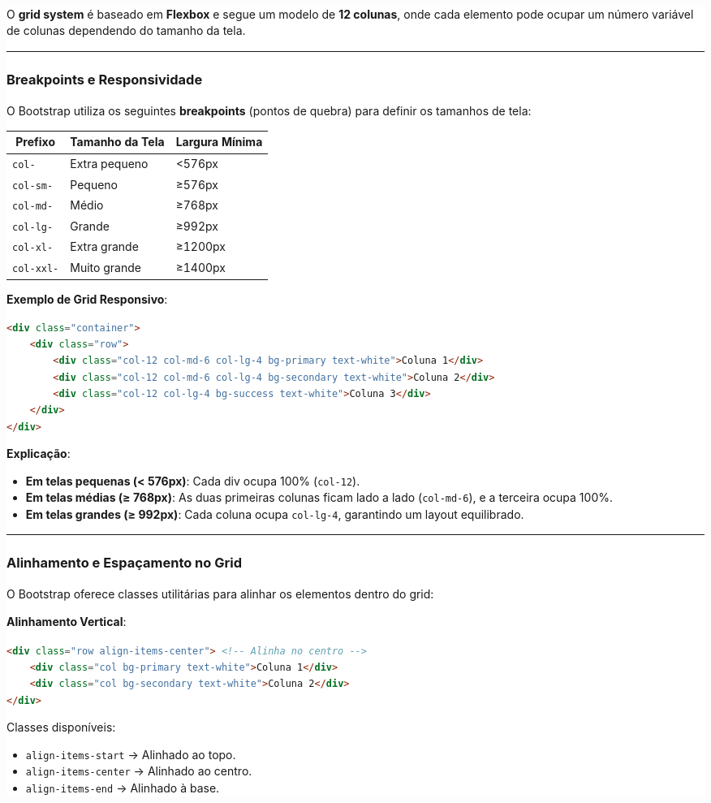 O **grid system** é baseado em **Flexbox** e segue um modelo de **12 colunas**, onde cada elemento pode ocupar um número variável de colunas dependendo do tamanho da tela.  

---

###  **Breakpoints e Responsividade**  
O Bootstrap utiliza os seguintes **breakpoints** (pontos de quebra) para definir os tamanhos de tela:  

| Prefixo | Tamanho da Tela | Largura Mínima |
|---------|----------------|----------------|
| `col-` | Extra pequeno | <576px |
| `col-sm-` | Pequeno | ≥576px |
| `col-md-` | Médio | ≥768px |
| `col-lg-` | Grande | ≥992px |
| `col-xl-` | Extra grande | ≥1200px |
| `col-xxl-` | Muito grande | ≥1400px |

 **Exemplo de Grid Responsivo**:
```html
<div class="container">
    <div class="row">
        <div class="col-12 col-md-6 col-lg-4 bg-primary text-white">Coluna 1</div>
        <div class="col-12 col-md-6 col-lg-4 bg-secondary text-white">Coluna 2</div>
        <div class="col-12 col-lg-4 bg-success text-white">Coluna 3</div>
    </div>
</div>
```
 **Explicação**:
- **Em telas pequenas (< 576px)**: Cada div ocupa 100% (`col-12`).
- **Em telas médias (≥ 768px)**: As duas primeiras colunas ficam lado a lado (`col-md-6`), e a terceira ocupa 100%.
- **Em telas grandes (≥ 992px)**: Cada coluna ocupa `col-lg-4`, garantindo um layout equilibrado.  

---

###  **Alinhamento e Espaçamento no Grid**
O Bootstrap oferece classes utilitárias para alinhar os elementos dentro do grid:

 **Alinhamento Vertical**:
```html
<div class="row align-items-center"> <!-- Alinha no centro -->
    <div class="col bg-primary text-white">Coluna 1</div>
    <div class="col bg-secondary text-white">Coluna 2</div>
</div>
```
Classes disponíveis:
- `align-items-start` → Alinhado ao topo.
- `align-items-center` → Alinhado ao centro.
- `align-items-end` → Alinhado à base.
